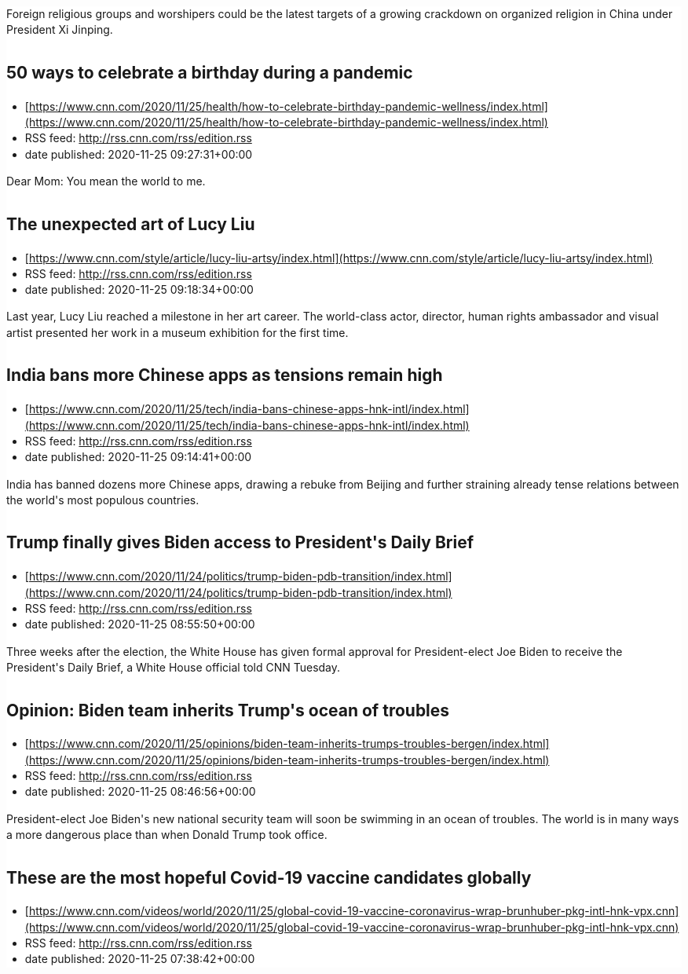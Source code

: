 Foreign religious groups and worshipers could be the latest targets of a growing crackdown on organized religion in China under President Xi Jinping.

## 50 ways to celebrate a birthday during a pandemic
 - [https://www.cnn.com/2020/11/25/health/how-to-celebrate-birthday-pandemic-wellness/index.html](https://www.cnn.com/2020/11/25/health/how-to-celebrate-birthday-pandemic-wellness/index.html)
 - RSS feed: http://rss.cnn.com/rss/edition.rss
 - date published: 2020-11-25 09:27:31+00:00

Dear Mom: You mean the world to me.

## The unexpected art of Lucy Liu
 - [https://www.cnn.com/style/article/lucy-liu-artsy/index.html](https://www.cnn.com/style/article/lucy-liu-artsy/index.html)
 - RSS feed: http://rss.cnn.com/rss/edition.rss
 - date published: 2020-11-25 09:18:34+00:00

Last year, Lucy Liu reached a milestone in her art career. The world-class actor, director, human rights ambassador and visual artist presented her work in a museum exhibition for the first time.

## India bans more Chinese apps as tensions remain high
 - [https://www.cnn.com/2020/11/25/tech/india-bans-chinese-apps-hnk-intl/index.html](https://www.cnn.com/2020/11/25/tech/india-bans-chinese-apps-hnk-intl/index.html)
 - RSS feed: http://rss.cnn.com/rss/edition.rss
 - date published: 2020-11-25 09:14:41+00:00

India has banned dozens more Chinese apps, drawing a rebuke from Beijing and further straining already tense relations between the world's most populous countries.

## Trump finally gives Biden access to President's Daily Brief
 - [https://www.cnn.com/2020/11/24/politics/trump-biden-pdb-transition/index.html](https://www.cnn.com/2020/11/24/politics/trump-biden-pdb-transition/index.html)
 - RSS feed: http://rss.cnn.com/rss/edition.rss
 - date published: 2020-11-25 08:55:50+00:00

Three weeks after the election, the White House has given formal approval for President-elect Joe Biden to receive the President's Daily Brief, a White House official told CNN Tuesday.

## Opinion: Biden team inherits Trump's ocean of troubles
 - [https://www.cnn.com/2020/11/25/opinions/biden-team-inherits-trumps-troubles-bergen/index.html](https://www.cnn.com/2020/11/25/opinions/biden-team-inherits-trumps-troubles-bergen/index.html)
 - RSS feed: http://rss.cnn.com/rss/edition.rss
 - date published: 2020-11-25 08:46:56+00:00

President-elect Joe Biden's new national security team will soon be swimming in an ocean of troubles. The world is in many ways a more dangerous place than when Donald Trump took office.

## These are the most hopeful Covid-19 vaccine candidates globally
 - [https://www.cnn.com/videos/world/2020/11/25/global-covid-19-vaccine-coronavirus-wrap-brunhuber-pkg-intl-hnk-vpx.cnn](https://www.cnn.com/videos/world/2020/11/25/global-covid-19-vaccine-coronavirus-wrap-brunhuber-pkg-intl-hnk-vpx.cnn)
 - RSS feed: http://rss.cnn.com/rss/edition.rss
 - date published: 2020-11-25 07:38:42+00:00
